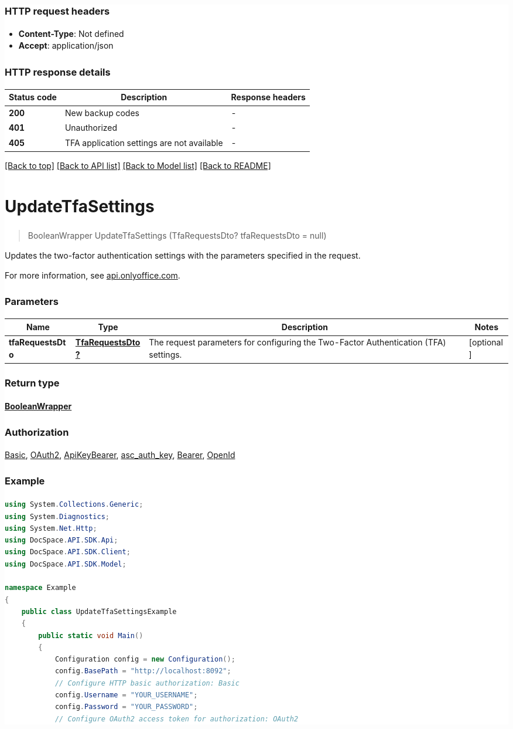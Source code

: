 ### HTTP request headers

 - **Content-Type**: Not defined
 - **Accept**: application/json


### HTTP response details
| Status code | Description | Response headers |
|-------------|-------------|------------------|
| **200** | New backup codes |  -  |
| **401** | Unauthorized |  -  |
| **405** | TFA application settings are not available |  -  |

[[Back to top]](#) [[Back to API list]](../README.md#documentation-for-api-endpoints) [[Back to Model list]](../README.md#documentation-for-models) [[Back to README]](../README.md)

<a id="updatetfasettings"></a>
# **UpdateTfaSettings**
> BooleanWrapper UpdateTfaSettings (TfaRequestsDto? tfaRequestsDto = null)

Updates the two-factor authentication settings with the parameters specified in the request.

For more information, see [api.onlyoffice.com](https://api.onlyoffice.com/docspace/api-backend/usage-api/update-tfa-settings/).

### Parameters

| Name | Type | Description | Notes |
|------|------|-------------|-------|
| **tfaRequestsDto** | [**TfaRequestsDto?**](TfaRequestsDto.md) | The request parameters for configuring the Two-Factor Authentication (TFA) settings. | [optional]  |

### Return type

[**BooleanWrapper**](BooleanWrapper.md)

### Authorization

[Basic](../README.md#Basic), [OAuth2](../README.md#OAuth2), [ApiKeyBearer](../README.md#ApiKeyBearer), [asc_auth_key](../README.md#asc_auth_key), [Bearer](../README.md#Bearer), [OpenId](../README.md#OpenId)

### Example
```csharp
using System.Collections.Generic;
using System.Diagnostics;
using System.Net.Http;
using DocSpace.API.SDK.Api;
using DocSpace.API.SDK.Client;
using DocSpace.API.SDK.Model;

namespace Example
{
    public class UpdateTfaSettingsExample
    {
        public static void Main()
        {
            Configuration config = new Configuration();
            config.BasePath = "http://localhost:8092";
            // Configure HTTP basic authorization: Basic
            config.Username = "YOUR_USERNAME";
            config.Password = "YOUR_PASSWORD";
            // Configure OAuth2 access token for authorization: OAuth2
```